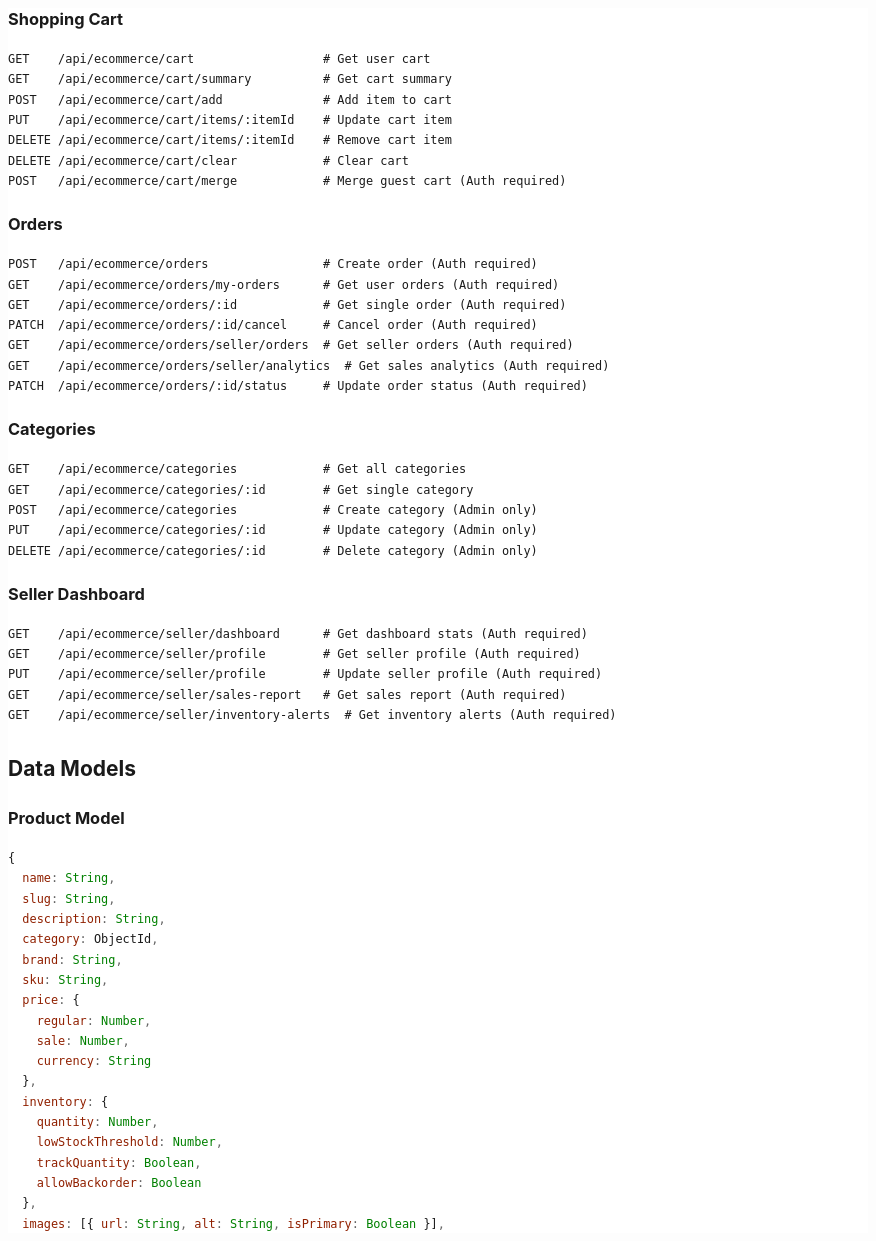 ### Shopping Cart
```
GET    /api/ecommerce/cart                  # Get user cart
GET    /api/ecommerce/cart/summary          # Get cart summary
POST   /api/ecommerce/cart/add              # Add item to cart
PUT    /api/ecommerce/cart/items/:itemId    # Update cart item
DELETE /api/ecommerce/cart/items/:itemId    # Remove cart item
DELETE /api/ecommerce/cart/clear            # Clear cart
POST   /api/ecommerce/cart/merge            # Merge guest cart (Auth required)
```

### Orders
```
POST   /api/ecommerce/orders                # Create order (Auth required)
GET    /api/ecommerce/orders/my-orders      # Get user orders (Auth required)
GET    /api/ecommerce/orders/:id            # Get single order (Auth required)
PATCH  /api/ecommerce/orders/:id/cancel     # Cancel order (Auth required)
GET    /api/ecommerce/orders/seller/orders  # Get seller orders (Auth required)
GET    /api/ecommerce/orders/seller/analytics  # Get sales analytics (Auth required)
PATCH  /api/ecommerce/orders/:id/status     # Update order status (Auth required)
```

### Categories
```
GET    /api/ecommerce/categories            # Get all categories
GET    /api/ecommerce/categories/:id        # Get single category
POST   /api/ecommerce/categories            # Create category (Admin only)
PUT    /api/ecommerce/categories/:id        # Update category (Admin only)
DELETE /api/ecommerce/categories/:id        # Delete category (Admin only)
```

### Seller Dashboard
```
GET    /api/ecommerce/seller/dashboard      # Get dashboard stats (Auth required)
GET    /api/ecommerce/seller/profile        # Get seller profile (Auth required)
PUT    /api/ecommerce/seller/profile        # Update seller profile (Auth required)
GET    /api/ecommerce/seller/sales-report   # Get sales report (Auth required)
GET    /api/ecommerce/seller/inventory-alerts  # Get inventory alerts (Auth required)
```

## Data Models

### Product Model
```javascript
{
  name: String,
  slug: String,
  description: String,
  category: ObjectId,
  brand: String,
  sku: String,
  price: {
    regular: Number,
    sale: Number,
    currency: String
  },
  inventory: {
    quantity: Number,
    lowStockThreshold: Number,
    trackQuantity: Boolean,
    allowBackorder: Boolean
  },
  images: [{ url: String, alt: String, isPrimary: Boolean }],
```